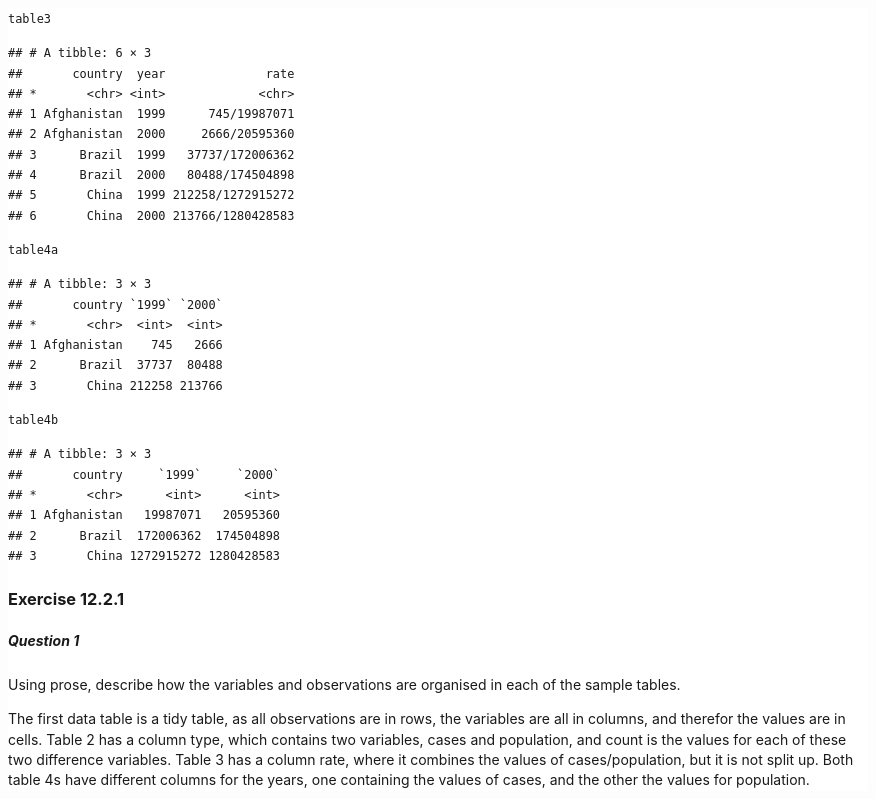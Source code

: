 ```r
table3
```

```
## # A tibble: 6 × 3
##       country  year              rate
## *       <chr> <int>             <chr>
## 1 Afghanistan  1999      745/19987071
## 2 Afghanistan  2000     2666/20595360
## 3      Brazil  1999   37737/172006362
## 4      Brazil  2000   80488/174504898
## 5       China  1999 212258/1272915272
## 6       China  2000 213766/1280428583
```

```r
table4a
```

```
## # A tibble: 3 × 3
##       country `1999` `2000`
## *       <chr>  <int>  <int>
## 1 Afghanistan    745   2666
## 2      Brazil  37737  80488
## 3       China 212258 213766
```

```r
table4b
```

```
## # A tibble: 3 × 3
##       country     `1999`     `2000`
## *       <chr>      <int>      <int>
## 1 Afghanistan   19987071   20595360
## 2      Brazil  172006362  174504898
## 3       China 1272915272 1280428583
```


### Exercise 12.2.1

##### Question 1

Using prose, describe how the variables and observations are organised in each of the sample tables.

The first data table is a tidy table, as all observations are in rows, the variables are all in columns, and therefor the values are in cells. Table 2 has a column type, which contains two variables, cases and population, and count is the values for each of these two difference variables. Table 3 has a column rate, where it combines the values of cases/population, but it is not split up. Both table 4s have different columns for the years, one containing the values of cases, and the other the values for population.
